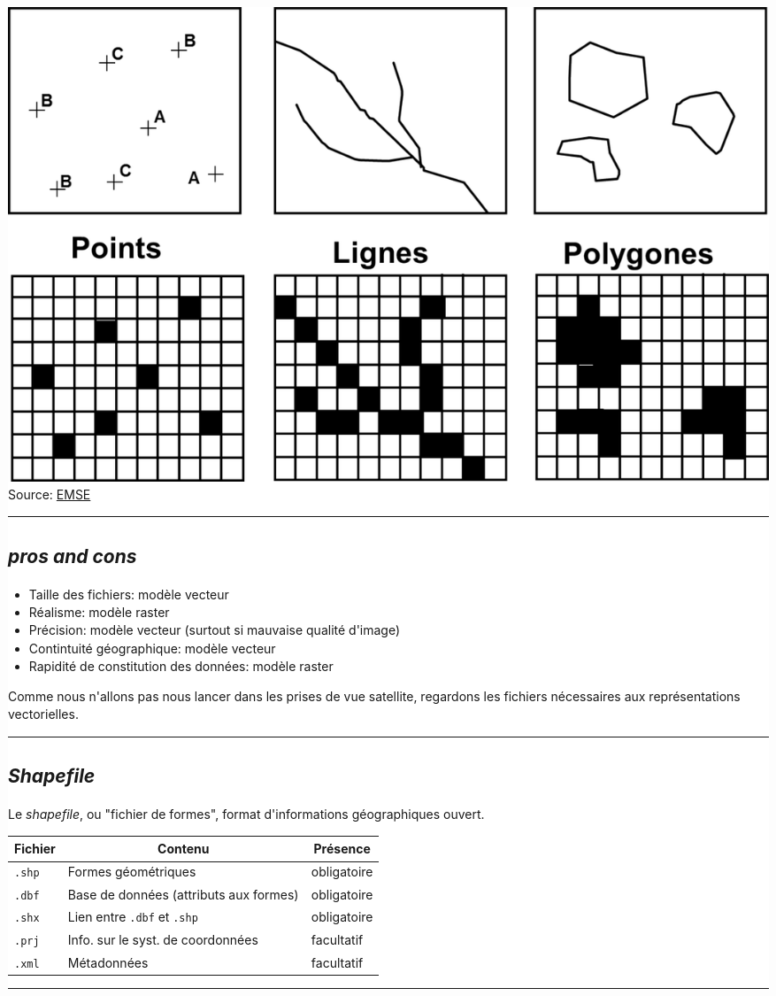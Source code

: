 ![50% center](images/raster_vecteur.png) 
Source: [EMSE](https://www.emse.fr/tice/uved/SIG/Glossaire/co/Raster_mode_1.html)

---
## _pros and cons_

* Taille des fichiers: modèle vecteur
* Réalisme: modèle raster
* Précision: modèle vecteur (surtout si mauvaise qualité d'image)
* Contintuité géographique: modèle vecteur
* Rapidité de constitution des données: modèle raster

Comme nous n'allons pas nous lancer dans les prises de vue satellite, regardons les fichiers nécessaires aux représentations vectorielles.

---
## _Shapefile_

Le _shapefile_, ou "fichier de formes", format d'informations géographiques ouvert.

| Fichier | Contenu                                | Présence    |
|---------|----------------------------------------|-------------|
| `.shp`  | Formes géométriques                    | obligatoire |
| `.dbf`  | Base de données (attributs aux formes) | obligatoire |
| `.shx`  | Lien entre `.dbf` et `.shp`            | obligatoire |
| `.prj`  | Info. sur le syst. de coordonnées      | facultatif  |
| `.xml`  | Métadonnées                            | facultatif  |

---